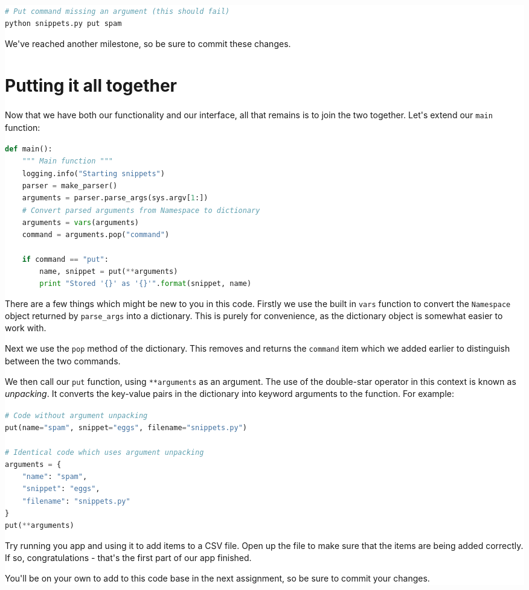 ```bash
# Put command missing an argument (this should fail)
python snippets.py put spam
```

We've reached another milestone, so be sure to commit these changes.

# Putting it all together

Now that we have both our functionality and our interface, all that remains is to join the two together. Let's extend our `main` function:

```python
def main():
    """ Main function """
    logging.info("Starting snippets")
    parser = make_parser()
    arguments = parser.parse_args(sys.argv[1:])
    # Convert parsed arguments from Namespace to dictionary
    arguments = vars(arguments)
    command = arguments.pop("command")

    if command == "put":
        name, snippet = put(**arguments)
        print "Stored '{}' as '{}'".format(snippet, name)
```

There are a few things which might be new to you in this code. Firstly we use the built in `vars` function to convert the `Namespace` object returned by `parse_args` into a dictionary. This is purely for convenience, as the dictionary object is somewhat easier to work with.

Next we use the `pop` method of the dictionary. This removes and returns the `command` item which we added earlier to distinguish between the two commands.

We then call our `put` function, using `**arguments` as an argument. The use of the double-star operator in this context is known as *unpacking*. It converts the key-value pairs in the dictionary into keyword arguments to the function.  For example:

```python
# Code without argument unpacking
put(name="spam", snippet="eggs", filename="snippets.py")

# Identical code which uses argument unpacking
arguments = {
    "name": "spam",
    "snippet": "eggs",
    "filename": "snippets.py"
}
put(**arguments)
```

Try running you app and using it to add items to a CSV file. Open up the file to make sure that the items are being added correctly.  If so, congratulations - that's the first part of our app finished. 

You'll be on your own to add to this code base in the next assignment, so be sure to commit your changes.
